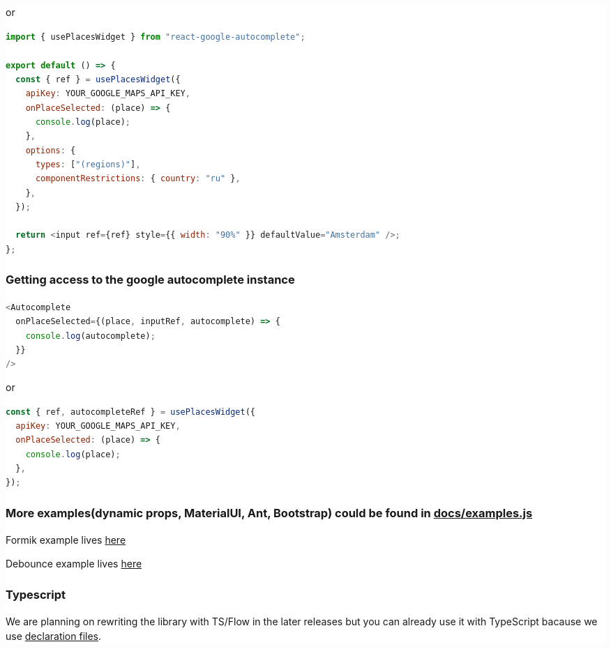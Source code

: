 or

```js
import { usePlacesWidget } from "react-google-autocomplete";

export default () => {
  const { ref } = usePlacesWidget({
    apiKey: YOUR_GOOGLE_MAPS_API_KEY,
    onPlaceSelected: (place) => {
      console.log(place);
    },
    options: {
      types: ["(regions)"],
      componentRestrictions: { country: "ru" },
    },
  });

  return <input ref={ref} style={{ width: "90%" }} defaultValue="Amsterdam" />;
};
```

### Getting access to the google autocomplete instance

```js
<Autocomplete
  onPlaceSelected={(place, inputRef, autocomplete) => {
    console.log(autocomplete);
  }}
/>
```

or

```js
const { ref, autocompleteRef } = usePlacesWidget({
  apiKey: YOUR_GOOGLE_MAPS_API_KEY,
  onPlaceSelected: (place) => {
    console.log(place);
  },
});
```

### More examples(dynamic props, MaterialUI, Ant, Bootstrap) could be found in [docs/examples.js](/docs/examples.js)

Formik example lives [here](/docs/formik.js)

Debounce example lives [here](/docs/debounce.js)

### Typescript

We are planning on rewriting the library with TS/Flow in the later releases but you can already use it with TypeScript bacause we use [declaration files](https://www.typescriptlang.org/docs/handbook/declaration-files/dts-from-js.html).
